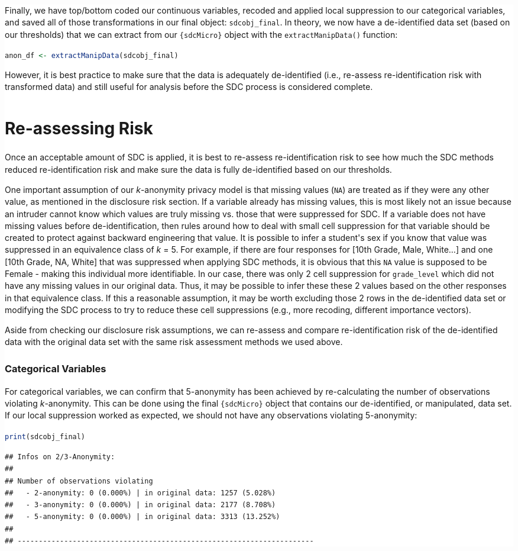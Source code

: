 Finally, we have top/bottom coded our continuous variables, recoded and applied local suppression to our categorical variables, and saved all of those transformations in our final object: `sdcobj_final`. In theory, we now have a de-identified data set (based on our thresholds) that we can extract from our `{sdcMicro}` object with the `extractManipData()` function: 


```r
anon_df <- extractManipData(sdcobj_final)
```

However, it is best practice to make sure that the data is adequately de-identified (i.e., re-assess re-identification risk with transformed data) and still useful for analysis before the SDC process is considered complete. 

# Re-assessing Risk

Once an acceptable amount of SDC is applied, it is best to re-assess re-identification risk to see how much the SDC methods reduced re-identification risk and make sure the data is fully de-identified based on our thresholds. 

One important assumption of our *k*-anonymity privacy model is that missing values (`NA`) are treated as if they were any other value, as mentioned in the disclosure risk section. If a variable already has missing values, this is most likely not an issue because an intruder cannot know which values are truly missing vs. those that were suppressed for SDC. If a variable does not have missing values before de-identification, then rules around how to deal with small cell suppression for that variable should be created to protect against backward engineering that value. It is possible to infer a student's sex if you know that value was suppressed in an equivalence class of *k* = 5. For example, if there are four responses for [10th Grade, Male, White...] and one [10th Grade, NA, White] that was suppressed when applying SDC methods, it is obvious that this `NA` value is supposed to be Female - making this individual more identifiable. In our case, there was only 2 cell suppression for `grade_level` which did not have any missing values in our original data. Thus, it may be possible to infer these these 2 values based on the other responses in that equivalence class. If this a reasonable assumption, it may be worth excluding those 2 rows in the de-identified data set or modifying the SDC process to try to reduce these cell suppressions (e.g., more recoding, different importance vectors).

Aside from checking our disclosure risk assumptions, we can re-assess and compare re-identification risk of the de-identified data with the original data set with the same risk assessment methods we used above. 


### Categorical Variables

For categorical variables, we can confirm that 5-anonymity has been achieved by re-calculating the number of observations violating *k*-anonymity. This can be done using the final `{sdcMicro}` object that contains our de-identified, or manipulated, data set. If our local suppression worked as expected, we should not have any observations violating 5-anonymity: 



```r
print(sdcobj_final)
```

```
## Infos on 2/3-Anonymity:
## 
## Number of observations violating
##   - 2-anonymity: 0 (0.000%) | in original data: 1257 (5.028%)
##   - 3-anonymity: 0 (0.000%) | in original data: 2177 (8.708%)
##   - 5-anonymity: 0 (0.000%) | in original data: 3313 (13.252%)
## 
## ----------------------------------------------------------------------
```
